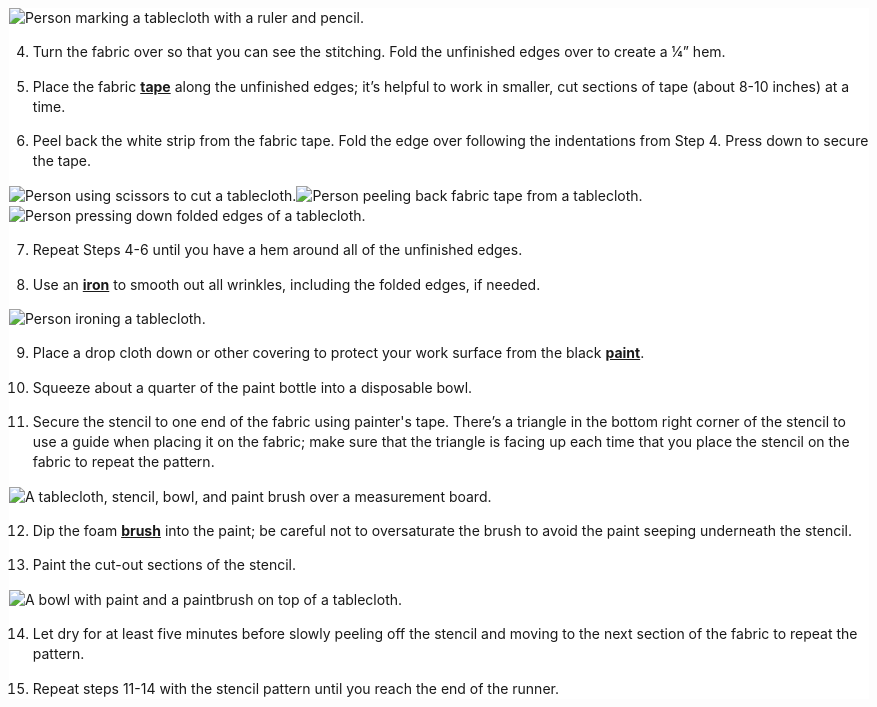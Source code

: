 ![Person marking a tablecloth with a ruler and pencil.](https://contentgrid.homedepot-static.com/hdus/en_US/DTCCOMNEW/Articles/RicheHolmesGrant-TheRicheLife-2022Kwanzaa-DIYRunner-3.jpg)

  4. Turn the fabric over so that you can see the stitching. Fold the unfinished edges over to create a ¼” hem.



  


  5. Place the fabric [**tape**](https://homedepot.com/p/302628355) along the unfinished edges; it’s helpful to work in smaller, cut sections of tape (about 8-10 inches) at a time.

  6. Peel back the white strip from the fabric tape. Fold the edge over following the indentations from Step 4. Press down to secure the tape.




![Person using scissors to cut a tablecloth.](https://contentgrid.homedepot-static.com/hdus/en_US/DTCCOMNEW/Articles/RicheHolmesGrant-TheRicheLife-2022Kwanzaa-DIYRunner-4.jpg)![Person peeling back fabric tape from a tablecloth.](https://contentgrid.homedepot-static.com/hdus/en_US/DTCCOMNEW/Articles/RicheHolmesGrant-TheRicheLife-2022Kwanzaa-DIYRunner-5.jpg)![Person pressing down folded edges of a tablecloth.](https://contentgrid.homedepot-static.com/hdus/en_US/DTCCOMNEW/Articles/RicheHolmesGrant-TheRicheLife-2022Kwanzaa-DIYRunner-6.jpg)

  7. Repeat Steps 4-6 until you have a hem around all of the unfinished edges.

  8. Use an [**iron**](https://homedepot.com/p/313868909) to smooth out all wrinkles, including the folded edges, if needed.  





![Person ironing a tablecloth.](https://contentgrid.homedepot-static.com/hdus/en_US/DTCCOMNEW/Articles/RicheHolmesGrant-TheRicheLife-2022Kwanzaa-DIYRunner-7.jpg)

  9. Place a drop cloth down or other covering to protect your work surface from the black [**paint**](https://homedepot.com/p/203709348).

  10. Squeeze about a quarter of the paint bottle into a disposable bowl.

  11. Secure the stencil to one end of the fabric using painter's tape. There’s a triangle in the bottom right corner of the stencil to use a guide when placing it on the fabric; make sure that the triangle is facing up each time that you place the stencil on the fabric to repeat the pattern.




![A tablecloth, stencil, bowl, and paint brush over a measurement board.](https://contentgrid.homedepot-static.com/hdus/en_US/DTCCOMNEW/Articles/RicheHolmesGrant-TheRicheLife-2022Kwanzaa-DIYRunner-8.jpg)

  12. Dip the foam [**brush**](https://homedepot.com/p/100128205) into the paint; be careful not to oversaturate the brush to avoid the paint seeping underneath the stencil.  


  13. Paint the cut-out sections of the stencil.  





![A bowl with paint and a paintbrush on top of a tablecloth.](https://contentgrid.homedepot-static.com/hdus/en_US/DTCCOMNEW/Articles/RicheHolmesGrant-TheRicheLife-2022Kwanzaa-DIYRunner-9.jpg)

  14. Let dry for at least five minutes before slowly peeling off the stencil and moving to the next section of the fabric to repeat the pattern.

  15. Repeat steps 11-14 with the stencil pattern until you reach the end of the runner.  



